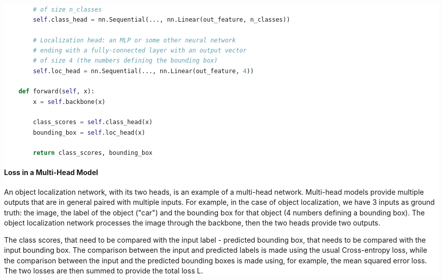 ```python
        # of size n_classes
        self.class_head = nn.Sequential(..., nn.Linear(out_feature, n_classes))

        # Localization head: an MLP or some other neural network
        # ending with a fully-connected layer with an output vector
        # of size 4 (the numbers defining the bounding box)
        self.loc_head = nn.Sequential(..., nn.Linear(out_feature, 4))

    def forward(self, x):
        x = self.backbone(x)

        class_scores = self.class_head(x)
        bounding_box = self.loc_head(x)

        return class_scores, bounding_box
```

#### Loss in a Multi-Head Model

An object localization network, with its two heads, is an example of a multi-head network. Multi-head models provide
multiple outputs that are in general paired with multiple inputs. For example, in the case of object localization, we
have 3 inputs as ground truth: the image, the label of the object ("car") and the bounding box for that object (4
numbers defining a bounding box). The object localization network processes the image through the backbone, then the two
heads provide two outputs.

The class scores, that need to be compared with the input label - predicted bounding box, that needs to be compared with
the input bounding box. The comparison between the input and predicted labels is made using the usual Cross-entropy
loss, while the comparison between the input and the predicted bounding boxes is made using, for example, the mean
squared error loss. The two losses are then summed to provide the total loss L.

<p align="center">